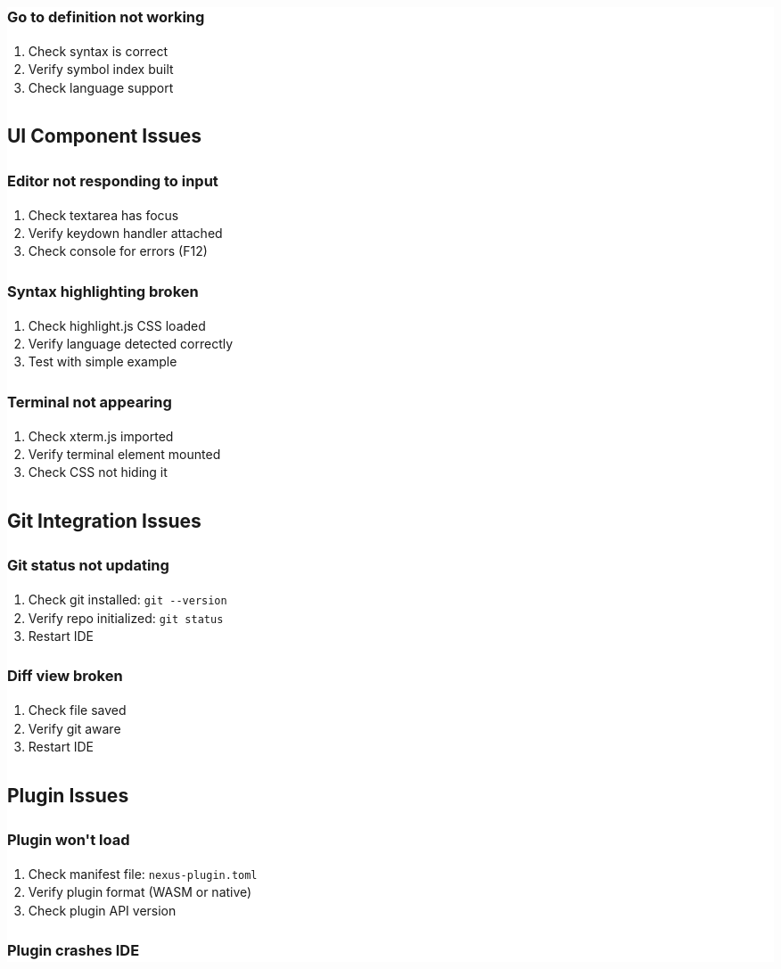 ### Go to definition not working

1. Check syntax is correct
2. Verify symbol index built
3. Check language support

## UI Component Issues

### Editor not responding to input

1. Check textarea has focus
2. Verify keydown handler attached
3. Check console for errors (F12)

### Syntax highlighting broken

1. Check highlight.js CSS loaded
2. Verify language detected correctly
3. Test with simple example

### Terminal not appearing

1. Check xterm.js imported
2. Verify terminal element mounted
3. Check CSS not hiding it

## Git Integration Issues

### Git status not updating

1. Check git installed: `git --version`
2. Verify repo initialized: `git status`
3. Restart IDE

### Diff view broken

1. Check file saved
2. Verify git aware
3. Restart IDE

## Plugin Issues

### Plugin won't load

1. Check manifest file: `nexus-plugin.toml`
2. Verify plugin format (WASM or native)
3. Check plugin API version

### Plugin crashes IDE
